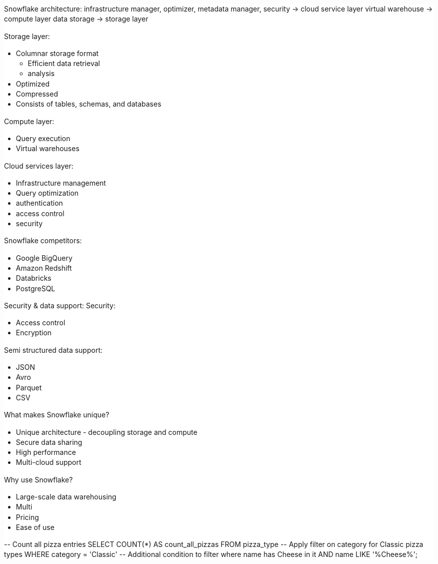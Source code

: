 Snowflake architecture:
infrastructure manager, optimizer, metadata manager, security -> cloud service layer
virtual warehouse -> compute layer 
data storage -> storage layer

Storage layer:
- Columnar storage format
   - Efficient data retrieval
   - analysis
- Optimized
- Compressed 
- Consists of tables, schemas, and databases

Compute layer:
- Query execution 
- Virtual warehouses

Cloud services layer:
- Infrastructure management
- Query optimization 
- authentication
- access control 
- security

Snowflake competitors:
- Google BigQuery
- Amazon Redshift
- Databricks
- PostgreSQL


Security & data support:
Security:
- Access control
- Encryption 

Semi structured data support:
- JSON
- Avro
- Parquet
- CSV

What makes Snowflake unique?
- Unique architecture - decoupling storage and compute
- Secure data sharing
- High performance
- Multi-cloud support

Why use Snowflake?
- Large-scale data warehousing
- Multi
- Pricing
- Ease of use

-- Count all pizza entries
SELECT COUNT(*) AS count_all_pizzas
FROM pizza_type
-- Apply filter on category for Classic pizza types
WHERE category = 'Classic'
-- Additional condition to filter where name has Cheese in it
AND name LIKE '%Cheese%';
